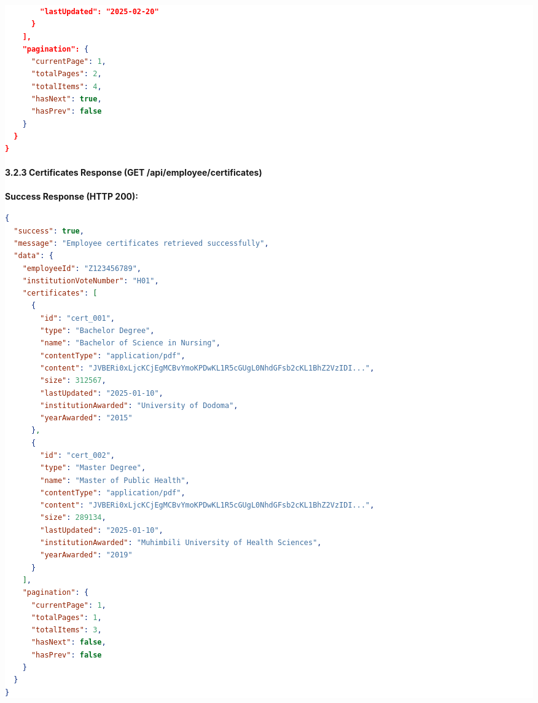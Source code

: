 ```json
        "lastUpdated": "2025-02-20"
      }
    ],
    "pagination": {
      "currentPage": 1,
      "totalPages": 2,
      "totalItems": 4,
      "hasNext": true,
      "hasPrev": false
    }
  }
}
```

#### 3.2.3 Certificates Response (GET /api/employee/certificates)

**Success Response (HTTP 200):**
```json
{
  "success": true,
  "message": "Employee certificates retrieved successfully",
  "data": {
    "employeeId": "Z123456789",
    "institutionVoteNumber": "H01",
    "certificates": [
      {
        "id": "cert_001",
        "type": "Bachelor Degree",
        "name": "Bachelor of Science in Nursing",
        "contentType": "application/pdf",
        "content": "JVBERi0xLjcKCjEgMCBvYmoKPDwKL1R5cGUgL0NhdGFsb2cKL1BhZ2VzIDI...",
        "size": 312567,
        "lastUpdated": "2025-01-10",
        "institutionAwarded": "University of Dodoma",
        "yearAwarded": "2015"
      },
      {
        "id": "cert_002",
        "type": "Master Degree",
        "name": "Master of Public Health",
        "contentType": "application/pdf",
        "content": "JVBERi0xLjcKCjEgMCBvYmoKPDwKL1R5cGUgL0NhdGFsb2cKL1BhZ2VzIDI...",
        "size": 289134,
        "lastUpdated": "2025-01-10",
        "institutionAwarded": "Muhimbili University of Health Sciences",
        "yearAwarded": "2019"
      }
    ],
    "pagination": {
      "currentPage": 1,
      "totalPages": 1,
      "totalItems": 3,
      "hasNext": false,
      "hasPrev": false
    }
  }
}
```
